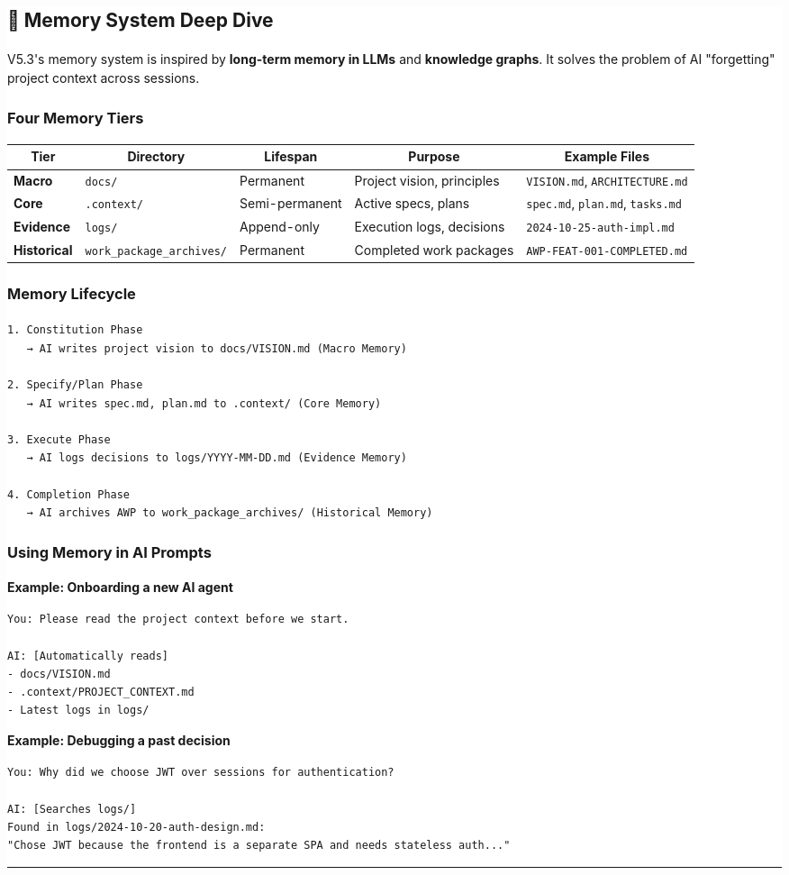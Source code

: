 
## 🧠 Memory System Deep Dive

V5.3's memory system is inspired by **long-term memory in LLMs** and **knowledge graphs**. It solves the problem of AI "forgetting" project context across sessions.

### Four Memory Tiers

| Tier | Directory | Lifespan | Purpose | Example Files |
|------|-----------|----------|---------|---------------|
| **Macro** | `docs/` | Permanent | Project vision, principles | `VISION.md`, `ARCHITECTURE.md` |
| **Core** | `.context/` | Semi-permanent | Active specs, plans | `spec.md`, `plan.md`, `tasks.md` |
| **Evidence** | `logs/` | Append-only | Execution logs, decisions | `2024-10-25-auth-impl.md` |
| **Historical** | `work_package_archives/` | Permanent | Completed work packages | `AWP-FEAT-001-COMPLETED.md` |

### Memory Lifecycle

```
1. Constitution Phase
   → AI writes project vision to docs/VISION.md (Macro Memory)

2. Specify/Plan Phase
   → AI writes spec.md, plan.md to .context/ (Core Memory)

3. Execute Phase
   → AI logs decisions to logs/YYYY-MM-DD.md (Evidence Memory)

4. Completion Phase
   → AI archives AWP to work_package_archives/ (Historical Memory)
```

### Using Memory in AI Prompts

**Example: Onboarding a new AI agent**

```
You: Please read the project context before we start.

AI: [Automatically reads]
- docs/VISION.md
- .context/PROJECT_CONTEXT.md
- Latest logs in logs/
```

**Example: Debugging a past decision**

```
You: Why did we choose JWT over sessions for authentication?

AI: [Searches logs/] 
Found in logs/2024-10-20-auth-design.md:
"Chose JWT because the frontend is a separate SPA and needs stateless auth..."
```

---